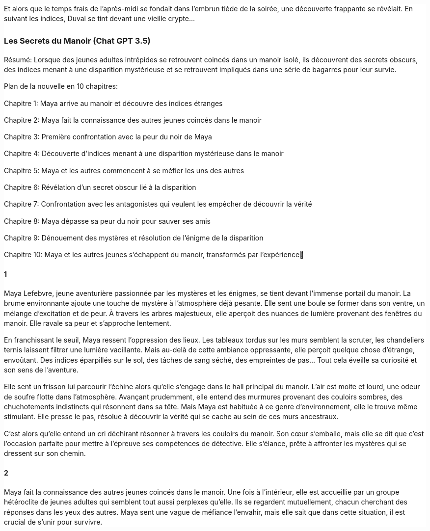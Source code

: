 Et alors que le temps frais de l’après-midi se fondait dans l’embrun tiède de la soirée, une découverte frappante se révélait. En suivant les indices, Duval se tint devant une vieille crypte…

### Les Secrets du Manoir (Chat GPT 3.5)

Résumé: Lorsque des jeunes adultes intrépides se retrouvent coincés dans un manoir isolé, ils découvrent des secrets obscurs, des indices menant à une disparition mystérieuse et se retrouvent impliqués dans une série de bagarres pour leur survie.

Plan de la nouvelle en 10 chapitres:

Chapitre 1: Maya arrive au manoir et découvre des indices étranges

Chapitre 2: Maya fait la connaissance des autres jeunes coincés dans le manoir

Chapitre 3: Première confrontation avec la peur du noir de Maya

Chapitre 4: Découverte d’indices menant à une disparition mystérieuse dans le manoir

Chapitre 5: Maya et les autres commencent à se méfier les uns des autres

Chapitre 6: Révélation d’un secret obscur lié à la disparition

Chapitre 7: Confrontation avec les antagonistes qui veulent les empêcher de découvrir la vérité

Chapitre 8: Maya dépasse sa peur du noir pour sauver ses amis

Chapitre 9: Dénouement des mystères et résolution de l’énigme de la disparition

Chapitre 10: Maya et les autres jeunes s’échappent du manoir, transformés par l’expérience

#### 1

Maya Lefebvre, jeune aventurière passionnée par les mystères et les énigmes, se tient devant l’immense portail du manoir. La brume environnante ajoute une touche de mystère à l’atmosphère déjà pesante. Elle sent une boule se former dans son ventre, un mélange d’excitation et de peur. À travers les arbres majestueux, elle aperçoit des nuances de lumière provenant des fenêtres du manoir. Elle ravale sa peur et s’approche lentement.

En franchissant le seuil, Maya ressent l’oppression des lieux. Les tableaux tordus sur les murs semblent la scruter, les chandeliers ternis laissent filtrer une lumière vacillante. Mais au-delà de cette ambiance oppressante, elle perçoit quelque chose d’étrange, envoûtant. Des indices éparpillés sur le sol, des tâches de sang séché, des empreintes de pas… Tout cela éveille sa curiosité et son sens de l’aventure.

Elle sent un frisson lui parcourir l’échine alors qu’elle s’engage dans le hall principal du manoir. L’air est moite et lourd, une odeur de soufre flotte dans l’atmosphère. Avançant prudemment, elle entend des murmures provenant des couloirs sombres, des chuchotements indistincts qui résonnent dans sa tête. Mais Maya est habituée à ce genre d’environnement, elle le trouve même stimulant. Elle presse le pas, résolue à découvrir la vérité qui se cache au sein de ces murs ancestraux.

C’est alors qu’elle entend un cri déchirant résonner à travers les couloirs du manoir. Son cœur s’emballe, mais elle se dit que c’est l’occasion parfaite pour mettre à l’épreuve ses compétences de détective. Elle s’élance, prête à affronter les mystères qui se dressent sur son chemin.

#### 2

Maya fait la connaissance des autres jeunes coincés dans le manoir. Une fois à l’intérieur, elle est accueillie par un groupe hétéroclite de jeunes adultes qui semblent tout aussi perplexes qu’elle. Ils se regardent mutuellement, chacun cherchant des réponses dans les yeux des autres. Maya sent une vague de méfiance l’envahir, mais elle sait que dans cette situation, il est crucial de s’unir pour survivre.
